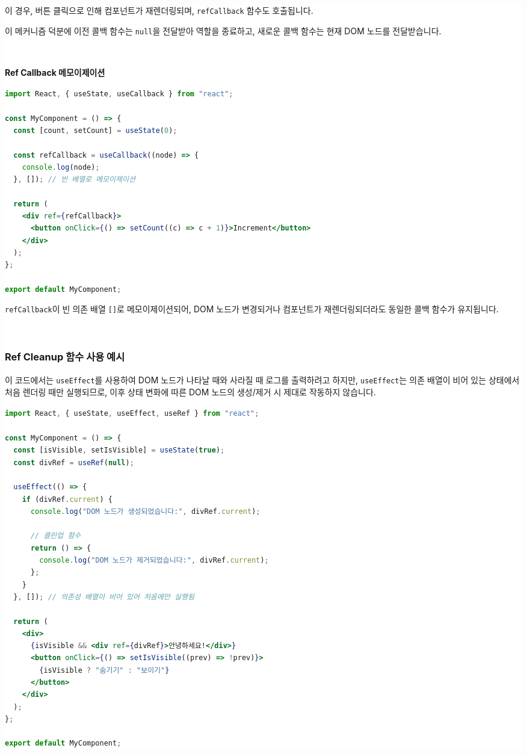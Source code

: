 이 경우, 버튼 클릭으로 인해 컴포넌트가 재렌더링되며, `refCallback` 함수도 호출됩니다.

이 메커니즘 덕분에 이전 콜백 함수는 `null`을 전달받아 역할을 종료하고, 새로운 콜백 함수는 현재 DOM 노드를 전달받습니다.

<br/>

**Ref Callback 메모이제이션**

```jsx
import React, { useState, useCallback } from "react";

const MyComponent = () => {
  const [count, setCount] = useState(0);

  const refCallback = useCallback((node) => {
    console.log(node);
  }, []); // 빈 배열로 메모이제이션

  return (
    <div ref={refCallback}>
      <button onClick={() => setCount((c) => c + 1)}>Increment</button>
    </div>
  );
};

export default MyComponent;
```

`refCallback`이 빈 의존 배열 `[]`로 메모이제이션되어, DOM 노드가 변경되거나 컴포넌트가 재렌더링되더라도 동일한 콜백 함수가 유지됩니다.

<br/>

### Ref Cleanup 함수 사용 예시

이 코드에서는 `useEffect`를 사용하여 DOM 노드가 나타날 때와 사라질 때 로그를 출력하려고 하지만, `useEffect`는 의존 배열이 비어 있는 상태에서 처음 렌더링 때만 실행되므로, 이후 상태 변화에 따른 DOM 노드의 생성/제거 시 제대로 작동하지 않습니다.

```jsx
import React, { useState, useEffect, useRef } from "react";

const MyComponent = () => {
  const [isVisible, setIsVisible] = useState(true);
  const divRef = useRef(null);

  useEffect(() => {
    if (divRef.current) {
      console.log("DOM 노드가 생성되었습니다:", divRef.current);

      // 클린업 함수
      return () => {
        console.log("DOM 노드가 제거되었습니다:", divRef.current);
      };
    }
  }, []); // 의존성 배열이 비어 있어 처음에만 실행됨

  return (
    <div>
      {isVisible && <div ref={divRef}>안녕하세요!</div>}
      <button onClick={() => setIsVisible((prev) => !prev)}>
        {isVisible ? "숨기기" : "보이기"}
      </button>
    </div>
  );
};

export default MyComponent;
```
